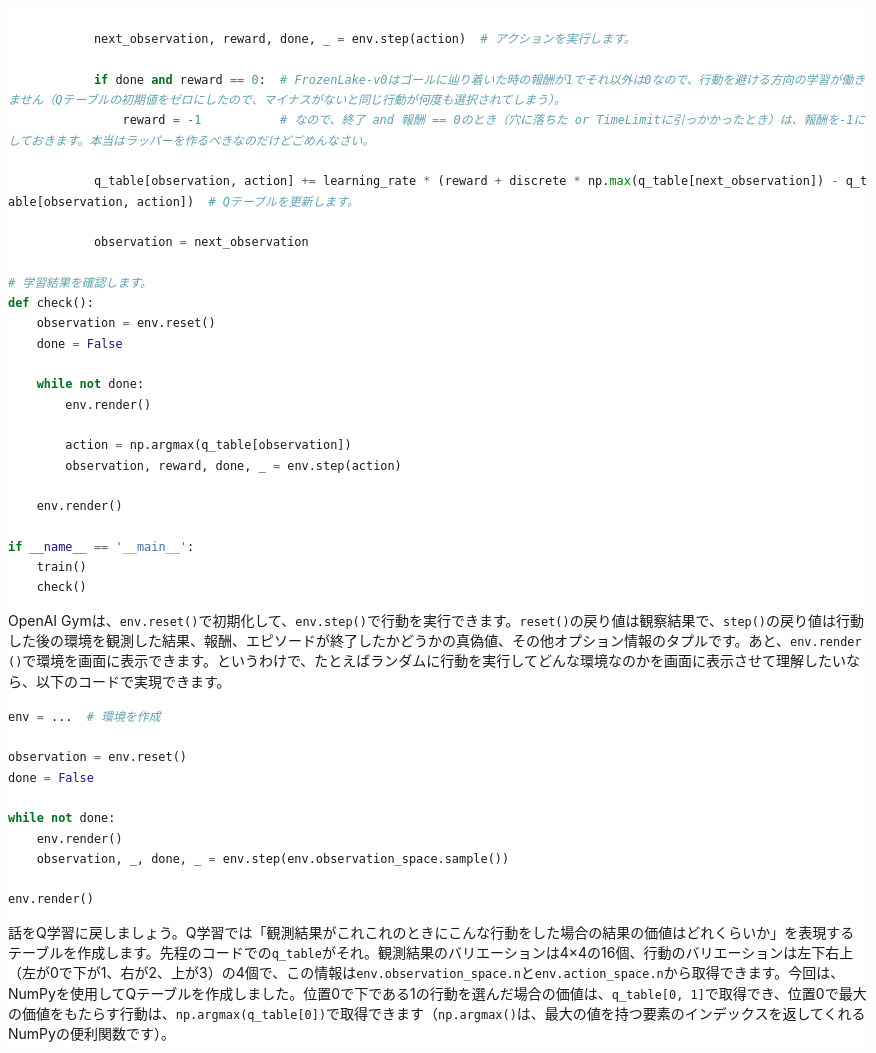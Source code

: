 ~~~python

            next_observation, reward, done, _ = env.step(action)  # アクションを実行します。

            if done and reward == 0:  # FrozenLake-v0はゴールに辿り着いた時の報酬が1でそれ以外は0なので、行動を避ける方向の学習が働きません（Qテーブルの初期値をゼロにしたので、マイナスがないと同じ行動が何度も選択されてしまう）。
                reward = -1           # なので、終了 and 報酬 == 0のとき（穴に落ちた or TimeLimitに引っかかったとき）は、報酬を-1にしておきます。本当はラッパーを作るべきなのだけどごめんなさい。

            q_table[observation, action] += learning_rate * (reward + discrete * np.max(q_table[next_observation]) - q_table[observation, action])  # Qテーブルを更新します。

            observation = next_observation

# 学習結果を確認します。
def check():
    observation = env.reset()
    done = False

    while not done:
        env.render()

        action = np.argmax(q_table[observation])
        observation, reward, done, _ = env.step(action)

    env.render()

if __name__ == '__main__':
    train()
    check()
~~~

OpenAI Gymは、`env.reset()`で初期化して、`env.step()`で行動を実行できます。`reset()`の戻り値は観察結果で、`step()`の戻り値は行動した後の環境を観測した結果、報酬、エピソードが終了したかどうかの真偽値、その他オプション情報のタプルです。あと、`env.render()`で環境を画面に表示できます。というわけで、たとえばランダムに行動を実行してどんな環境なのかを画面に表示させて理解したいなら、以下のコードで実現できます。

~~~python
env = ...  # 環境を作成

observation = env.reset()
done = False

while not done:
    env.render()
    observation, _, done, _ = env.step(env.observation_space.sample())

env.render()
~~~

話をQ学習に戻しましょう。Q学習では「観測結果がこれこれのときにこんな行動をした場合の結果の価値はどれくらいか」を表現するテーブルを作成します。先程のコードでの`q_table`がそれ。観測結果のバリエーションは4×4の16個、行動のバリエーションは左下右上（左が0で下が1、右が2、上が3）の4個で、この情報は`env.observation_space.n`と`env.action_space.n`から取得できます。今回は、NumPyを使用してQテーブルを作成しました。位置0で下である1の行動を選んだ場合の価値は、`q_table[0, 1]`で取得でき、位置0で最大の価値をもたらす行動は、`np.argmax(q_table[0])`で取得できます（`np.argmax()`は、最大の値を持つ要素のインデックスを返してくれるNumPyの便利関数です）。

